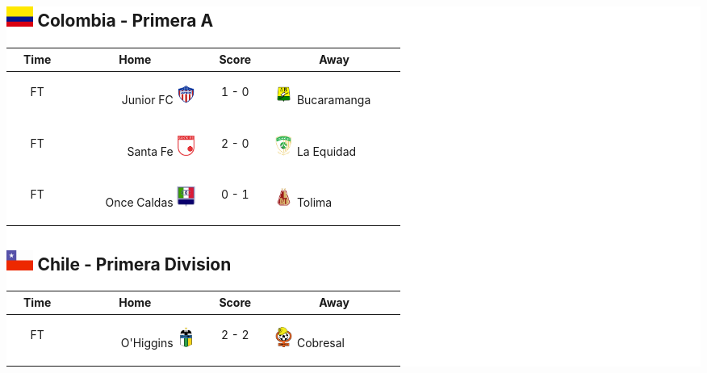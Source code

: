 
## <img src="/static/logos/Colombia-Primera A.png" height="25px"> Colombia - Primera A

<div align="center">

&emsp;Time&emsp; | &emsp;&emsp;&emsp;&emsp;Home&emsp;&emsp;&emsp;&emsp; | &emsp;Score&emsp; | &emsp;&emsp;&emsp;&emsp;Away&emsp;&emsp;&emsp;&emsp; |
| ------------ | ------------ | ------------ | ------------ |
| <p align="center">FT</p> | <p align="right">Junior FC <img src="/static/logos/Junior FC.png" height="25px"></p> | <p align="center">1 - 0</p> | <p align="left"><img src="/static/logos/Bucaramanga.png" height="25px"> Bucaramanga</p> |
| <p align="center">FT</p> | <p align="right">Santa Fe <img src="/static/logos/Santa Fe.png" height="25px"></p> | <p align="center">2 - 0</p> | <p align="left"><img src="/static/logos/La Equidad.png" height="25px"> La Equidad</p> |
| <p align="center">FT</p> | <p align="right">Once Caldas <img src="/static/logos/Once Caldas.png" height="25px"></p> | <p align="center">0 - 1</p> | <p align="left"><img src="/static/logos/Tolima.png" height="25px"> Tolima</p> |
</div>


## <img src="/static/logos/Chile-Primera Division.png" height="25px"> Chile - Primera Division

<div align="center">

&emsp;Time&emsp; | &emsp;&emsp;&emsp;&emsp;Home&emsp;&emsp;&emsp;&emsp; | &emsp;Score&emsp; | &emsp;&emsp;&emsp;&emsp;Away&emsp;&emsp;&emsp;&emsp; |
| ------------ | ------------ | ------------ | ------------ |
| <p align="center">FT</p> | <p align="right">O'Higgins <img src="/static/logos/O'Higgins.png" height="25px"></p> | <p align="center">2 - 2</p> | <p align="left"><img src="/static/logos/Cobresal.png" height="25px"> Cobresal</p> |